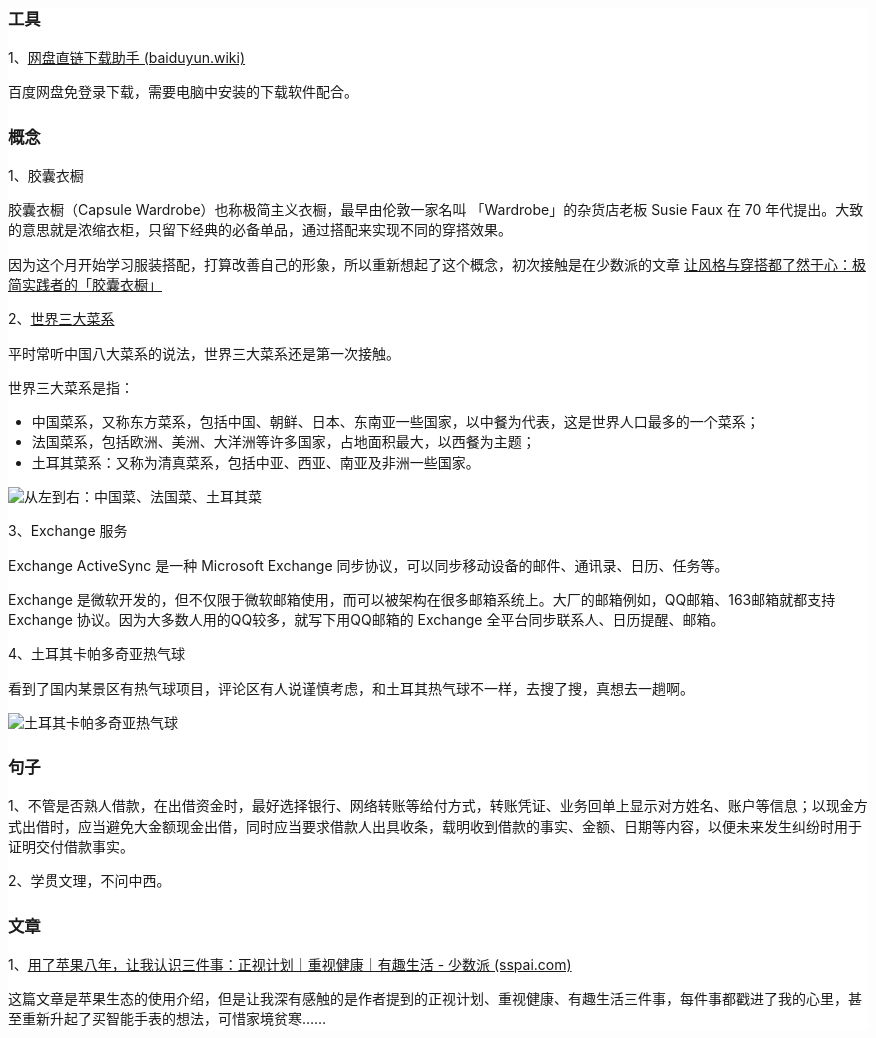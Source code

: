 <iframe src="//player.bilibili.com/player.html?aid=372930000&cid=262094885&page=1&high_quality=1" width="100%" height="500" scrolling="no" border="0" frameborder="no" framespacing="0" allowfullscreen="true"> </iframe>

### 工具

1、[网盘直链下载助手 (baiduyun.wiki)](https://www.baiduyun.wiki/)

百度网盘免登录下载，需要电脑中安装的下载软件配合。

### 概念

1、胶囊衣橱

胶囊衣橱（Capsule Wardrobe）也称极简主义衣橱，最早由伦敦一家名叫 「Wardrobe」的杂货店老板 Susie Faux 在 70 年代提出。大致的意思就是浓缩衣柜，只留下经典的必备单品，通过搭配来实现不同的穿搭效果。

因为这个月开始学习服装搭配，打算改善自己的形象，所以重新想起了这个概念，初次接触是在少数派的文章 [让风格与穿搭都了然于心：极简实践者的「胶囊衣橱」](https://sspai.com/post/59473)

2、[世界三大菜系](https://baike.sogou.com/v63363131.htm)

平时常听中国八大菜系的说法，世界三大菜系还是第一次接触。

世界三大菜系是指：

- 中国菜系，又称东方菜系，包括中国、朝鲜、日本、东南亚一些国家，以中餐为代表，这是世界人口最多的一个菜系；
- 法国菜系，包括欧洲、美洲、大洋洲等许多国家，占地面积最大，以西餐为主题；
- 土耳其菜系：又称为清真菜系，包括中亚、西亚、南亚及非洲一些国家。

![从左到右：中国菜、法国菜、土耳其菜](https://picped-1301226557.cos.ap-beijing.myqcloud.com/ZK_20201216_世界三大菜系.png)

3、Exchange 服务

Exchange ActiveSync 是一种 Microsoft Exchange 同步协议，可以同步移动设备的邮件、通讯录、日历、任务等。

Exchange 是微软开发的，但不仅限于微软邮箱使用，而可以被架构在很多邮箱系统上。大厂的邮箱例如，QQ邮箱、163邮箱就都支持 Exchange 协议。因为大多数人用的QQ较多，就写下用QQ邮箱的 Exchange 全平台同步联系人、日历提醒、邮箱。

4、土耳其卡帕多奇亚热气球

看到了国内某景区有热气球项目，评论区有人说谨慎考虑，和土耳其热气球不一样，去搜了搜，真想去一趟啊。

![土耳其卡帕多奇亚热气球](https://picped-1301226557.cos.ap-beijing.myqcloud.com/ZK_20201216_土耳其卡帕多奇亚热气球.jpeg)

### 句子

1、不管是否熟人借款，在出借资金时，最好选择银行、网络转账等给付方式，转账凭证、业务回单上显示对方姓名、账户等信息；以现金方式出借时，应当避免大金额现金出借，同时应当要求借款人出具收条，载明收到借款的事实、金额、日期等内容，以便未来发生纠纷时用于证明交付借款事实。

2、学贯文理，不问中西。

### 文章

1、[用了苹果八年，让我认识三件事：正视计划｜重视健康｜有趣生活 - 少数派 (sspai.com)](https://sspai.com/post/62843)

这篇文章是苹果生态的使用介绍，但是让我深有感触的是作者提到的正视计划、重视健康、有趣生活三件事，每件事都戳进了我的心里，甚至重新升起了买智能手表的想法，可惜家境贫寒……
